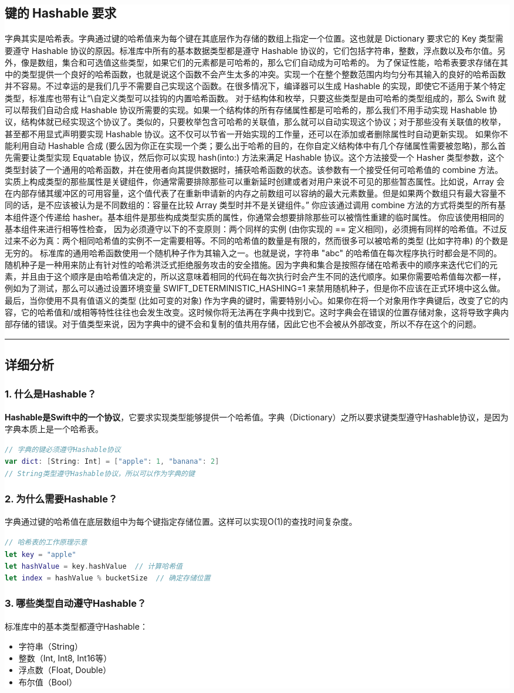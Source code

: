 ## 键的 Hashable 要求

字典其实是哈希表。字典通过键的哈希值来为每个键在其底层作为存储的数组上指定一个位置。这也就是 Dictionary 要求它的 Key 类型需要遵守 Hashable 协议的原因。标准库中所有的基本数据类型都是遵守 Hashable 协议的，它们包括字符串，整数，浮点数以及布尔值。另外，像是数组，集合和可选值这些类型，如果它们的元素都是可哈希的，那么它们自动成为可哈希的。
为了保证性能，哈希表要求存储在其中的类型提供一个良好的哈希函数，也就是说这个函数不会产生太多的冲突。实现一个在整个整数范围内均匀分布其输入的良好的哈希函数并不容易。不过幸运的是我们几乎不需要自己实现这个函数。在很多情况下，编译器可以生成 Hashable 的实现，即使它不适用于某个特定类型，标准库也带有让“\自定义类型可以挂钩的内置哈希函数。
对于结构体和枚举，只要这些类型是由可哈希的类型组成的，那么 Swift 就可以帮我们自动合成 Hashable 协议所需要的实现。如果一个结构体的所有存储属性都是可哈希的，那么我们不用手动实现 Hashable 协议，结构体就已经实现这个协议了。类似的，只要枚举包含可哈希的关联值，那么就可以自动实现这个协议；对于那些没有关联值的枚举，甚至都不用显式声明要实现 Hashable 协议。这不仅可以节省一开始实现的工作量，还可以在添加或者删除属性时自动更新实现。
如果你不能利用自动 Hashable 合成 (要么因为你正在实现一个类；要么出于哈希的目的，在你自定义结构体中有几个存储属性需要被忽略)，那么首先需要让类型实现 Equatable 协议，然后你可以实现 hash(into:) 方法来满足 Hashable 协议。这个方法接受一个 Hasher 类型参数，这个类型封装了一个通用的哈希函数，并在使用者向其提供数据时，捕获哈希函数的状态。该参数有一个接受任何可哈希值的 combine 方法。实质上构成类型的那些属性是关键组件，你通常需要排除那些可以重新延时创建或者对用户来说不可见的那些暂态属性。比如说，Array 会在内部存储其缓冲区的可用容量，这个值代表了在重新申请新的内存之前数组可以容纳的最大元素数量。但是如果两个数组只有最大容量不同的话，是不应该被认为是不同数组的：容量在比较 Array 类型时并不是关键组件。”
你应该通过调用 combine 方法的方式将类型的所有基本组件逐个传递给 hasher。基本组件是那些构成类型实质的属性，你通常会想要排除那些可以被惰性重建的临时属性。
你应该使用相同的基本组件来进行相等性检查， 因为必须遵守以下的不变原则：两个同样的实例 (由你实现的 == 定义相同)，必须拥有同样的哈希值。不过反过来不必为真：两个相同哈希值的实例不一定需要相等。不同的哈希值的数量是有限的，然而很多可以被哈希的类型 (比如字符串) 的个数是无穷的。
标准库的通用哈希函数使用一个随机种子作为其输入之一。也就是说，字符串 "abc" 的哈希值在每次程序执行时都会是不同的。随机种子是一种用来防止有针对性的哈希洪泛式拒绝服务攻击的安全措施。因为字典和集合是按照存储在哈希表中的顺序来迭代它们的元素，并且由于这个顺序是由哈希值决定的，所以这意味着相同的代码在每次执行时会产生不同的迭代顺序。如果你需要哈希值每次都一样，例如为了测试，那么可以通过设置环境变量 SWIFT_DETERMINISTIC_HASHING=1 来禁用随机种子，但是你不应该在正式环境中这么做。
最后，当你使用不具有值语义的类型 (比如可变的对象) 作为字典的键时，需要特别小心。如果你在将一个对象用作字典键后，改变了它的内容，它的哈希值和/或相等特性往往也会发生改变。这时候你将无法再在字典中找到它。这时字典会在错误的位置存储对象，这将导致字典内部存储的错误。对于值类型来说，因为字典中的键不会和复制的值共用存储，因此它也不会被从外部改变，所以不存在这个的问题。

---

## 详细分析

### 1. 什么是Hashable？

**Hashable是Swift中的一个协议**，它要求实现类型能够提供一个哈希值。字典（Dictionary）之所以要求键类型遵守Hashable协议，是因为字典本质上是一个哈希表。

```swift
// 字典的键必须遵守Hashable协议
var dict: [String: Int] = ["apple": 1, "banana": 2]
// String类型遵守Hashable协议，所以可以作为字典的键
```

### 2. 为什么需要Hashable？

字典通过键的哈希值在底层数组中为每个键指定存储位置。这样可以实现O(1)的查找时间复杂度。

```swift
// 哈希表的工作原理示意
let key = "apple"
let hashValue = key.hashValue  // 计算哈希值
let index = hashValue % bucketSize  // 确定存储位置
```

### 3. 哪些类型自动遵守Hashable？

标准库中的基本类型都遵守Hashable：
- 字符串（String）
- 整数（Int, Int8, Int16等）
- 浮点数（Float, Double）
- 布尔值（Bool）
